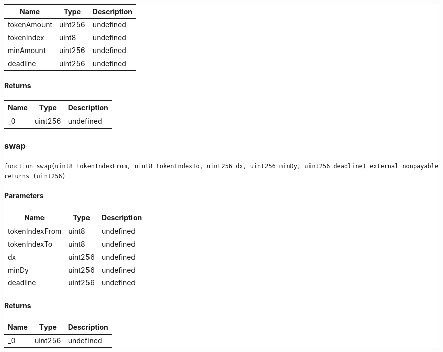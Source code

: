 | Name        | Type    | Description |
| ----------- | ------- | ----------- |
| tokenAmount | uint256 | undefined   |
| tokenIndex  | uint8   | undefined   |
| minAmount   | uint256 | undefined   |
| deadline    | uint256 | undefined   |

#### Returns

| Name | Type    | Description |
| ---- | ------- | ----------- |
| \_0  | uint256 | undefined   |

### swap

```solidity
function swap(uint8 tokenIndexFrom, uint8 tokenIndexTo, uint256 dx, uint256 minDy, uint256 deadline) external nonpayable returns (uint256)
```

#### Parameters

| Name           | Type    | Description |
| -------------- | ------- | ----------- |
| tokenIndexFrom | uint8   | undefined   |
| tokenIndexTo   | uint8   | undefined   |
| dx             | uint256 | undefined   |
| minDy          | uint256 | undefined   |
| deadline       | uint256 | undefined   |

#### Returns

| Name | Type    | Description |
| ---- | ------- | ----------- |
| \_0  | uint256 | undefined   |
